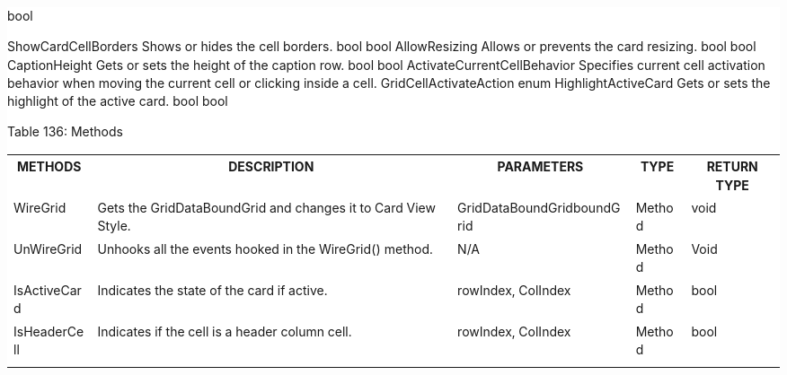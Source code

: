 bool</td></tr>
<tr><td>
ShowCardCellBorders</td><td>
Shows or hides the cell borders.</td><td>
bool</td><td>
bool</td></tr>
<tr><td>
AllowResizing</td><td>
Allows or prevents the card resizing.</td><td>
bool</td><td>
bool</td></tr>
<tr><td>
CaptionHeight</td><td>
Gets or sets the height of the caption row.</td><td>
bool</td><td>
bool</td></tr>
<tr><td>
ActivateCurrentCellBehavior</td><td>
Specifies current cell activation behavior when moving the current cell or clicking inside a cell.</td><td>
GridCellActivateAction</td><td>
enum</td></tr>
<tr><td>
HighlightActiveCard</td><td>
Gets or sets the highlight of the active card.</td><td>
bool</td><td>
bool</td></tr>
</table>
 

Table 136: Methods

<table>
<tr>
<th>
METHODS</th><th>
DESCRIPTION</th><th>
PARAMETERS</th><th>
TYPE</th><th>
RETURN TYPE</th></tr>
<tr><td>
WireGrid</td><td>
Gets the GridDataBoundGrid and changes it to Card View Style.</td><td>
GridDataBoundGridboundGrid</td><td>
Method</td><td>
void</td></tr>
<tr><td>
UnWireGrid</td><td>
Unhooks all the events hooked in the WireGrid() method.</td><td>
N/A</td><td>
Method</td><td>
Void</td></tr>
<tr><td>
IsActiveCard</td><td>
Indicates the state of the card if active.</td><td>
rowIndex, ColIndex</td><td>
Method</td><td>
bool</td></tr>
<tr><td>
IsHeaderCell</td><td>
Indicates if the cell is a header column cell.</td><td>
rowIndex, ColIndex</td><td>
Method</td><td>
bool</td></tr>
<tr><td>